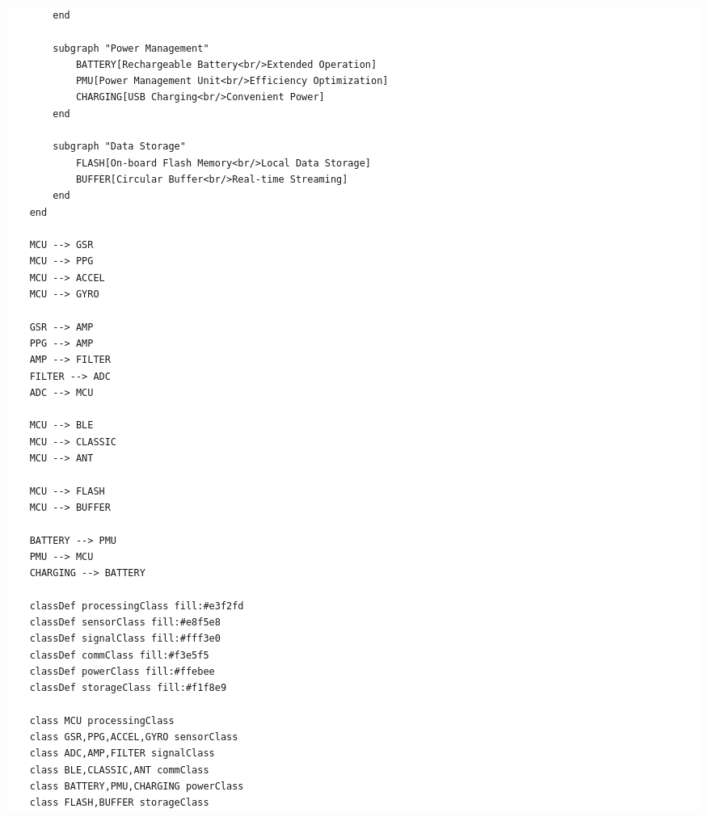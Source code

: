 ```mermaid
        end
        
        subgraph "Power Management"
            BATTERY[Rechargeable Battery<br/>Extended Operation]
            PMU[Power Management Unit<br/>Efficiency Optimization]
            CHARGING[USB Charging<br/>Convenient Power]
        end
        
        subgraph "Data Storage"
            FLASH[On-board Flash Memory<br/>Local Data Storage]
            BUFFER[Circular Buffer<br/>Real-time Streaming]
        end
    end
    
    MCU --> GSR
    MCU --> PPG
    MCU --> ACCEL
    MCU --> GYRO
    
    GSR --> AMP
    PPG --> AMP
    AMP --> FILTER
    FILTER --> ADC
    ADC --> MCU
    
    MCU --> BLE
    MCU --> CLASSIC
    MCU --> ANT
    
    MCU --> FLASH
    MCU --> BUFFER
    
    BATTERY --> PMU
    PMU --> MCU
    CHARGING --> BATTERY
    
    classDef processingClass fill:#e3f2fd
    classDef sensorClass fill:#e8f5e8
    classDef signalClass fill:#fff3e0
    classDef commClass fill:#f3e5f5
    classDef powerClass fill:#ffebee
    classDef storageClass fill:#f1f8e9
    
    class MCU processingClass
    class GSR,PPG,ACCEL,GYRO sensorClass
    class ADC,AMP,FILTER signalClass
    class BLE,CLASSIC,ANT commClass
    class BATTERY,PMU,CHARGING powerClass
    class FLASH,BUFFER storageClass
```

